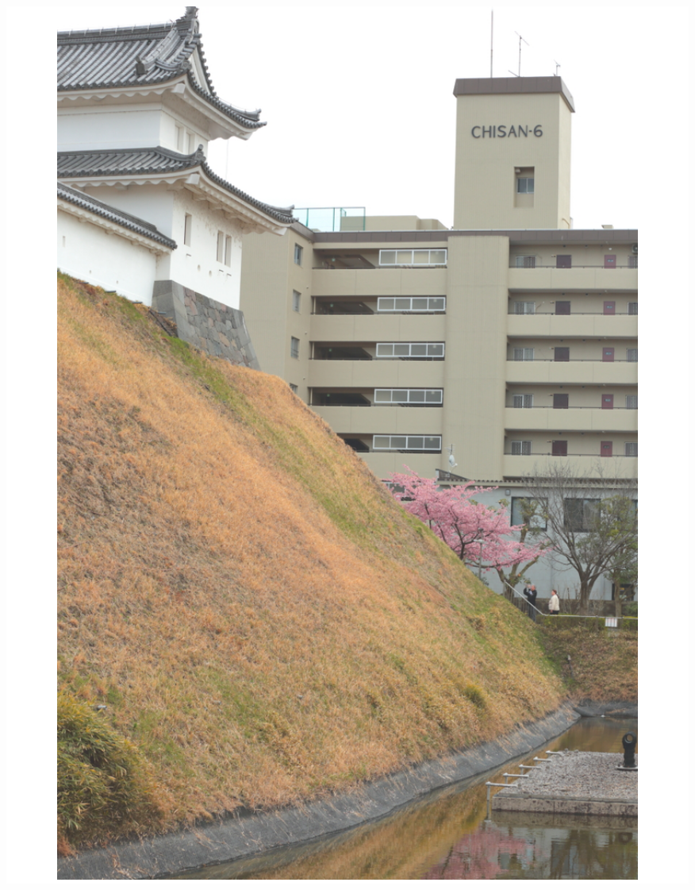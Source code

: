 <a href="20240324_015.JPG" data-lightbox="abc"><img src="20240324_015.JPG" alt="サンプル画像" width="900" /></a>